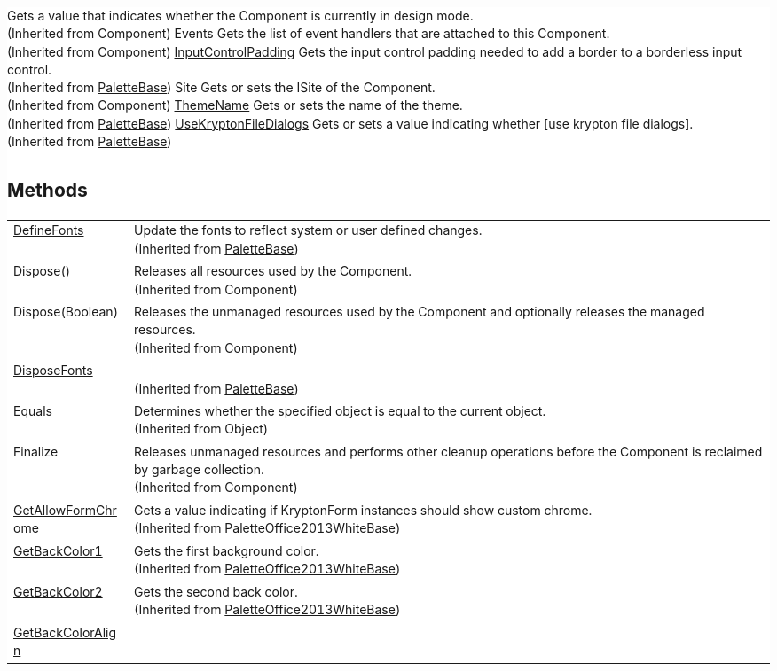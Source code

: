 <td>Gets a value that indicates whether the Component is currently in design mode.<br />(Inherited from Component)</td></tr>
<tr>
<td>Events</td>
<td>Gets the list of event handlers that are attached to this Component.<br />(Inherited from Component)</td></tr>
<tr>
<td><a href="41cec556-5107-1590-b409-6dd5a68b3544.md">InputControlPadding</a></td>
<td>Gets the input control padding needed to add a border to a borderless input control.<br />(Inherited from <a href="6da77fa5-1590-4646-f2ea-70002c922aee.md">PaletteBase</a>)</td></tr>
<tr>
<td>Site</td>
<td>Gets or sets the ISite of the Component.<br />(Inherited from Component)</td></tr>
<tr>
<td><a href="4729a43c-4f36-ffe2-e030-bd55b0232c3e.md">ThemeName</a></td>
<td>Gets or sets the name of the theme.<br />(Inherited from <a href="6da77fa5-1590-4646-f2ea-70002c922aee.md">PaletteBase</a>)</td></tr>
<tr>
<td><a href="0130f0f5-9443-3ec2-74bc-1af037e26783.md">UseKryptonFileDialogs</a></td>
<td>Gets or sets a value indicating whether [use krypton file dialogs].<br />(Inherited from <a href="6da77fa5-1590-4646-f2ea-70002c922aee.md">PaletteBase</a>)</td></tr>
</table>

## Methods
<table>
<tr>
<td><a href="94178b03-e4ed-8fe5-b955-999aefd200e2.md">DefineFonts</a></td>
<td>Update the fonts to reflect system or user defined changes.<br />(Inherited from <a href="6da77fa5-1590-4646-f2ea-70002c922aee.md">PaletteBase</a>)</td></tr>
<tr>
<td>Dispose()</td>
<td>Releases all resources used by the Component.<br />(Inherited from Component)</td></tr>
<tr>
<td>Dispose(Boolean)</td>
<td>Releases the unmanaged resources used by the Component and optionally releases the managed resources.<br />(Inherited from Component)</td></tr>
<tr>
<td><a href="ddaddf87-e1e8-59d8-3a48-e10d185ff698.md">DisposeFonts</a></td>
<td><br />(Inherited from <a href="6da77fa5-1590-4646-f2ea-70002c922aee.md">PaletteBase</a>)</td></tr>
<tr>
<td>Equals</td>
<td>Determines whether the specified object is equal to the current object.<br />(Inherited from Object)</td></tr>
<tr>
<td>Finalize</td>
<td>Releases unmanaged resources and performs other cleanup operations before the Component is reclaimed by garbage collection.<br />(Inherited from Component)</td></tr>
<tr>
<td><a href="e44e7655-0e41-c69a-0d80-1a1b1abbc744.md">GetAllowFormChrome</a></td>
<td>Gets a value indicating if KryptonForm instances should show custom chrome.<br />(Inherited from <a href="c4d8c0e7-ed8b-f62f-62f1-8ad4a90c0ea3.md">PaletteOffice2013WhiteBase</a>)</td></tr>
<tr>
<td><a href="e14f5343-6614-ce79-4098-624cefe22ac7.md">GetBackColor1</a></td>
<td>Gets the first background color.<br />(Inherited from <a href="c4d8c0e7-ed8b-f62f-62f1-8ad4a90c0ea3.md">PaletteOffice2013WhiteBase</a>)</td></tr>
<tr>
<td><a href="5598b332-2cf0-cb83-2556-b23182d493d3.md">GetBackColor2</a></td>
<td>Gets the second back color.<br />(Inherited from <a href="c4d8c0e7-ed8b-f62f-62f1-8ad4a90c0ea3.md">PaletteOffice2013WhiteBase</a>)</td></tr>
<tr>
<td><a href="fa0439b9-9d59-52b6-700e-97832d97d4a8.md">GetBackColorAlign</a></td>
